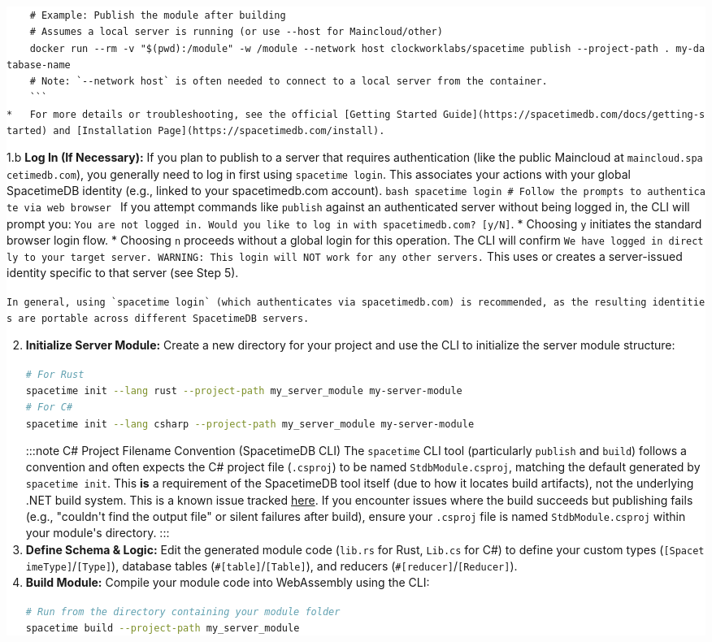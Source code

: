        # Example: Publish the module after building
        # Assumes a local server is running (or use --host for Maincloud/other)
        docker run --rm -v "$(pwd):/module" -w /module --network host clockworklabs/spacetime publish --project-path . my-database-name
        # Note: `--network host` is often needed to connect to a local server from the container.
        ```
    *   For more details or troubleshooting, see the official [Getting Started Guide](https://spacetimedb.com/docs/getting-started) and [Installation Page](https://spacetimedb.com/install).

1.b **Log In (If Necessary):** If you plan to publish to a server that requires authentication (like the public Maincloud at `maincloud.spacetimedb.com`), you generally need to log in first using `spacetime login`. This associates your actions with your global SpacetimeDB identity (e.g., linked to your spacetimedb.com account).
    ```bash
    spacetime login
    # Follow the prompts to authenticate via web browser
    ```
    If you attempt commands like `publish` against an authenticated server without being logged in, the CLI will prompt you: `You are not logged in. Would you like to log in with spacetimedb.com? [y/N]`. 
    *   Choosing `y` initiates the standard browser login flow.
    *   Choosing `n` proceeds without a global login for this operation. The CLI will confirm `We have logged in directly to your target server. WARNING: This login will NOT work for any other servers.` This uses or creates a server-issued identity specific to that server (see Step 5).

    In general, using `spacetime login` (which authenticates via spacetimedb.com) is recommended, as the resulting identities are portable across different SpacetimeDB servers.

2.  **Initialize Server Module:** Create a new directory for your project and use the CLI to initialize the server module structure:
    ```bash
    # For Rust
    spacetime init --lang rust --project-path my_server_module my-server-module
    # For C#
    spacetime init --lang csharp --project-path my_server_module my-server-module
    ```
    :::note C# Project Filename Convention (SpacetimeDB CLI)
    The `spacetime` CLI tool (particularly `publish` and `build`) follows a convention and often expects the C# project file (`.csproj`) to be named `StdbModule.csproj`, matching the default generated by `spacetime init`. This **is** a requirement of the SpacetimeDB tool itself (due to how it locates build artifacts), not the underlying .NET build system. This is a known issue tracked [here](https://github.com/clockworklabs/SpacetimeDB/issues/2475). If you encounter issues where the build succeeds but publishing fails (e.g., "couldn't find the output file" or silent failures after build), ensure your `.csproj` file is named `StdbModule.csproj` within your module's directory.
    :::
3.  **Define Schema & Logic:** Edit the generated module code (`lib.rs` for Rust, `Lib.cs` for C#) to define your custom types (`[SpacetimeType]`/`[Type]`), database tables (`#[table]`/`[Table]`), and reducers (`#[reducer]`/`[Reducer]`).
4.  **Build Module:** Compile your module code into WebAssembly using the CLI:
    ```bash
    # Run from the directory containing your module folder
    spacetime build --project-path my_server_module 
    ```